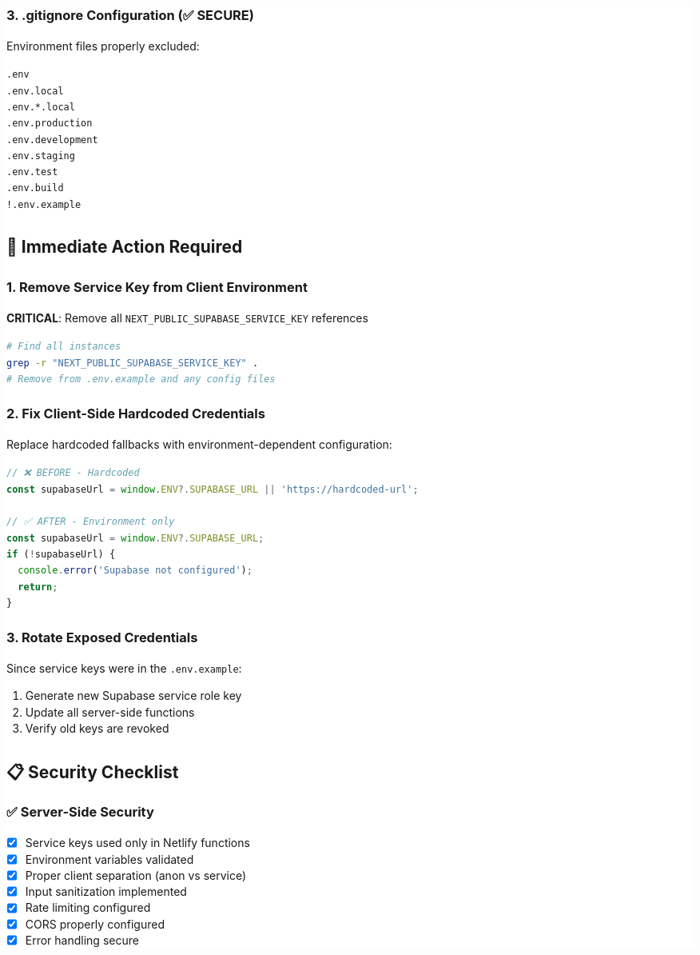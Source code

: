 ### 3. .gitignore Configuration (✅ SECURE)

Environment files properly excluded:
```gitignore
.env
.env.local
.env.*.local
.env.production
.env.development
.env.staging
.env.test
.env.build
!.env.example
```

## 🚨 Immediate Action Required

### 1. Remove Service Key from Client Environment
**CRITICAL**: Remove all `NEXT_PUBLIC_SUPABASE_SERVICE_KEY` references

```bash
# Find all instances
grep -r "NEXT_PUBLIC_SUPABASE_SERVICE_KEY" .
# Remove from .env.example and any config files
```

### 2. Fix Client-Side Hardcoded Credentials
Replace hardcoded fallbacks with environment-dependent configuration:

```javascript
// ❌ BEFORE - Hardcoded
const supabaseUrl = window.ENV?.SUPABASE_URL || 'https://hardcoded-url';

// ✅ AFTER - Environment only
const supabaseUrl = window.ENV?.SUPABASE_URL;
if (!supabaseUrl) {
  console.error('Supabase not configured');
  return;
}
```

### 3. Rotate Exposed Credentials
Since service keys were in the `.env.example`:
1. Generate new Supabase service role key
2. Update all server-side functions
3. Verify old keys are revoked

## 📋 Security Checklist

### ✅ Server-Side Security
- [x] Service keys used only in Netlify functions
- [x] Environment variables validated
- [x] Proper client separation (anon vs service)
- [x] Input sanitization implemented
- [x] Rate limiting configured
- [x] CORS properly configured
- [x] Error handling secure
